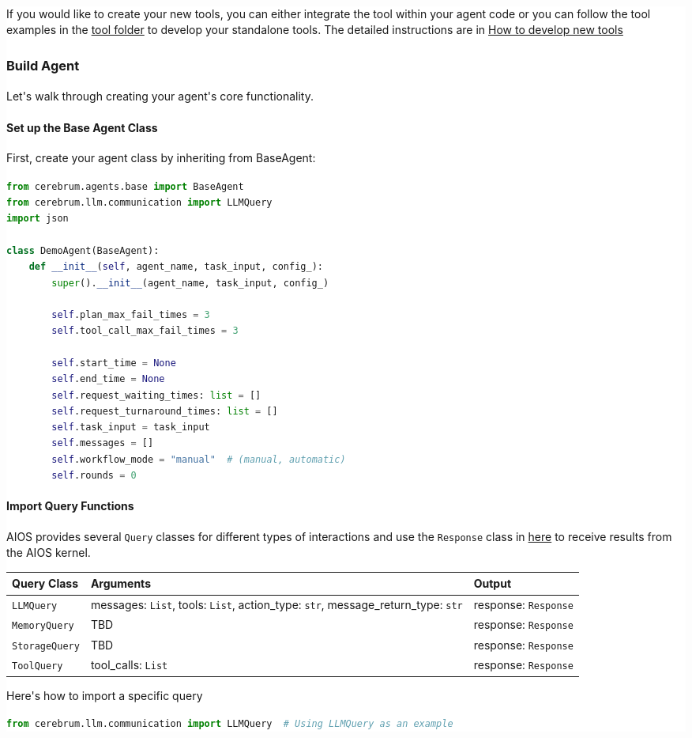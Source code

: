 If you would like to create your new tools, you can either integrate the tool within your agent code or you can follow the tool examples in the [tool folder](./cerebrum/example/tools/) to develop your standalone tools. The detailed instructions are in [How to develop new tools](#develop-and-publish-new-tools)

### Build Agent

Let's walk through creating your agent's core functionality.

#### Set up the Base Agent Class

First, create your agent class by inheriting from BaseAgent:

```python
from cerebrum.agents.base import BaseAgent
from cerebrum.llm.communication import LLMQuery
import json

class DemoAgent(BaseAgent):
    def __init__(self, agent_name, task_input, config_):
        super().__init__(agent_name, task_input, config_)

        self.plan_max_fail_times = 3
        self.tool_call_max_fail_times = 3

        self.start_time = None
        self.end_time = None
        self.request_waiting_times: list = []
        self.request_turnaround_times: list = []
        self.task_input = task_input
        self.messages = []
        self.workflow_mode = "manual"  # (manual, automatic)
        self.rounds = 0
```

#### Import Query Functions

AIOS provides several `Query` classes for different types of interactions and use the `Response` class in [here](./cerebrum/llm/communication.py) to receive results from the AIOS kernel. 

| Query Class | Arguments | Output |
|:--|:--|:--|
| `LLMQuery` | messages: `List`, tools: `List`, action_type: `str`, message_return_type: `str` | response: `Response` |
| `MemoryQuery` | TBD | response: `Response` |
| `StorageQuery` | TBD | response: `Response` |
| `ToolQuery` | tool_calls: `List` | response: `Response` |

Here's how to import a specific query
```python
from cerebrum.llm.communication import LLMQuery  # Using LLMQuery as an example
```
